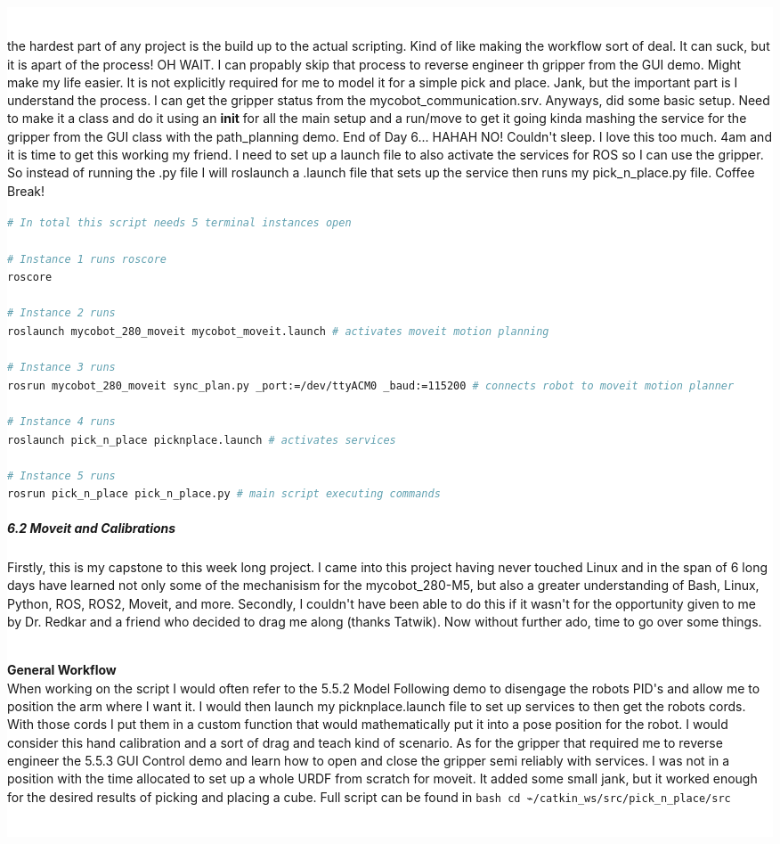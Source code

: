 <br />

the hardest part of any project is the build up to the actual scripting. Kind of like making the workflow sort of deal. It can suck, but it is apart of the process! OH WAIT. I can propably skip that process to reverse engineer th gripper from the GUI demo. Might make my life easier. It is not explicitly required for me to model it for a simple pick and place. Jank, but the important part is I understand the process. I can get the gripper status from the mycobot_communication.srv. Anyways, did some basic setup. Need to make it a class and do it using an __init__ for all the main setup and a run/move to get it going kinda mashing the service for the gripper from the GUI class with the path_planning demo. End of Day 6... HAHAH NO! Couldn't sleep. I love this too much. 4am and it is time to get this working my friend. I need to set up a launch file to also activate the services for ROS so I can use the gripper. So instead of running the .py file I will roslaunch a .launch file that sets up the service then runs my pick_n_place.py file. Coffee Break!
```bash
# In total this script needs 5 terminal instances open

# Instance 1 runs roscore
roscore

# Instance 2 runs 
roslaunch mycobot_280_moveit mycobot_moveit.launch # activates moveit motion planning

# Instance 3 runs
rosrun mycobot_280_moveit sync_plan.py _port:=/dev/ttyACM0 _baud:=115200 # connects robot to moveit motion planner

# Instance 4 runs
roslaunch pick_n_place picknplace.launch # activates services

# Instance 5 runs
rosrun pick_n_place pick_n_place.py # main script executing commands
```
##### 6.2 Moveit and Calibrations
Firstly, this is my capstone to this week long project. I came into this project having never touched Linux and in the span of 6 long days have learned not only some of the mechanisism for the mycobot_280-M5, but also a greater understanding of Bash, Linux, Python, ROS, ROS2, Moveit, and more. Secondly, I couldn't have been able to do this if it wasn't for the opportunity given to me by Dr. Redkar and a friend who decided to drag me along (thanks Tatwik). Now without further ado, time to go over some things.

<br /> **General Workflow** <br />
When working on the script I would often refer to the 5.5.2 Model Following demo to disengage the robots PID's and allow me to position the arm where I want it. I would then launch my picknplace.launch file to set up services to then get the robots cords. With those cords I put them in a custom function that would mathematically put it into a pose position for the robot. I would consider this hand calibration and a sort of drag and teach kind of scenario. As for the gripper that required me to reverse engineer the 5.5.3 GUI Control demo and learn how to open and close the gripper semi reliably with services. I was not in a position with the time allocated to set up a whole URDF from scratch for moveit. It added some small jank, but it worked enough for the desired results of picking and placing a cube. Full script can be found in ```bash cd ⌁/catkin_ws/src/pick_n_place/src```

<br />
